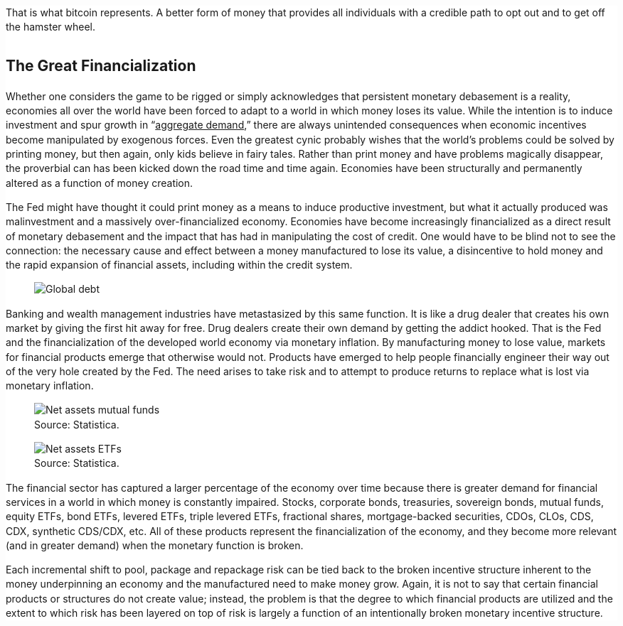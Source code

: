 That is what bitcoin represents. A better form of money that provides all individuals with a credible path to opt out and to get off the hamster wheel.

## The Great Financialization

Whether one considers the game to be rigged or simply acknowledges that persistent monetary debasement is a reality, economies all over the world have been forced to adapt to a world in which money loses its value. While the intention is to induce investment and spur growth in “[aggregate demand](https://en.wikipedia.org/wiki/Aggregate_demand),” there are always unintended consequences when economic incentives become manipulated by exogenous forces. Even the greatest cynic probably wishes that the world’s problems could be solved by printing money, but then again, only kids believe in fairy tales. Rather than print money and have problems magically disappear, the proverbial can has been kicked down the road time and time again. Economies have been structurally and permanently altered as a function of money creation.

The Fed might have thought it could print money as a means to induce productive investment, but what it actually produced was malinvestment and a massively over-financialized economy. Economies have become increasingly financialized as a direct result of monetary debasement and the impact that has had in manipulating the cost of credit. One would have to be blind not to see the connection: the necessary cause and effect between a money manufactured to lose its value, a disincentive to hold money and the rapid expansion of financial assets, including within the credit system.

<figure>
  <img src="/static/img/mempool/bitcoin-is-the-great-definancialization/global-debt.jpeg" alt="Global debt" />
</figure>

Banking and wealth management industries have metastasized by this same function. It is like a drug dealer that creates his own market by giving the first hit away for free. Drug dealers create their own demand by getting the addict hooked. That is the Fed and the financialization of the developed world economy via monetary inflation. By manufacturing money to lose value, markets for financial products emerge that otherwise would not. Products have emerged to help people financially engineer their way out of the very hole created by the Fed. The need arises to take risk and to attempt to produce returns to replace what is lost via monetary inflation.

<figure>
  <img src="/static/img/mempool/bitcoin-is-the-great-definancialization/net-assets-mutual-funds.png" alt="Net assets mutual funds" />
  <figcaption>Source: Statistica.</figcaption>
</figure>

<figure>
  <img src="/static/img/mempool/bitcoin-is-the-great-definancialization/net-assets-etfs.png" alt="Net assets ETFs" />
  <figcaption>Source: Statistica.</figcaption>
</figure>

The financial sector has captured a larger percentage of the economy over time because there is greater demand for financial services in a world in which money is constantly impaired. Stocks, corporate bonds, treasuries, sovereign bonds, mutual funds, equity ETFs, bond ETFs, levered ETFs, triple levered ETFs, fractional shares, mortgage-backed securities, CDOs, CLOs, CDS, CDX, synthetic CDS/CDX, etc. All of these products represent the financialization of the economy, and they become more relevant (and in greater demand) when the monetary function is broken.

Each incremental shift to pool, package and repackage risk can be tied back to the broken incentive structure inherent to the money underpinning an economy and the manufactured need to make money grow. Again, it is not to say that certain financial products or structures do not create value; instead, the problem is that the degree to which financial products are utilized and the extent to which risk has been layered on top of risk is largely a function of an intentionally broken monetary incentive structure.
